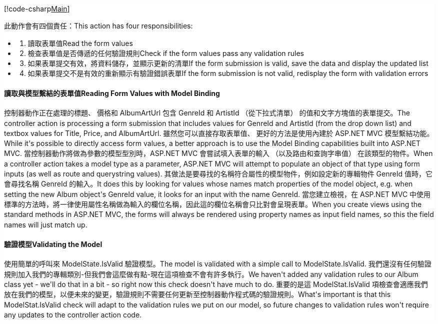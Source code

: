 [!code-csharp[Main](mvc-music-store-part-5/samples/sample9.cs)]

<span data-ttu-id="56805-188">此動作會有四個責任：</span><span class="sxs-lookup"><span data-stu-id="56805-188">This action has four responsibilities:</span></span>

- 1. <span data-ttu-id="56805-189">讀取表單值</span><span class="sxs-lookup"><span data-stu-id="56805-189">Read the form values</span></span>
- 2. <span data-ttu-id="56805-190">檢查表單值是否傳遞的任何驗證規則</span><span class="sxs-lookup"><span data-stu-id="56805-190">Check if the form values pass any validation rules</span></span>
- 3. <span data-ttu-id="56805-191">如果表單提交有效，將資料儲存，並顯示更新的清單</span><span class="sxs-lookup"><span data-stu-id="56805-191">If the form submission is valid, save the data and display the updated list</span></span>
- 4. <span data-ttu-id="56805-192">如果表單提交不是有效的重新顯示有驗證錯誤表單</span><span class="sxs-lookup"><span data-stu-id="56805-192">If the form submission is not valid, redisplay the form with validation errors</span></span>

#### <a name="reading-form-values-with-model-binding"></a><span data-ttu-id="56805-193">讀取與模型繫結的表單值</span><span class="sxs-lookup"><span data-stu-id="56805-193">Reading Form Values with Model Binding</span></span>

<span data-ttu-id="56805-194">控制器動作正在處理的標題、 價格和 AlbumArtUrl 包含 GenreId 和 ArtistId （從下拉式清單） 的值和文字方塊值的表單提交。</span><span class="sxs-lookup"><span data-stu-id="56805-194">The controller action is processing a form submission that includes values for GenreId and ArtistId (from the drop down list) and textbox values for Title, Price, and AlbumArtUrl.</span></span> <span data-ttu-id="56805-195">雖然您可以直接存取表單值、 更好的方法是使用內建於 ASP.NET MVC 模型繫結功能。</span><span class="sxs-lookup"><span data-stu-id="56805-195">While it's possible to directly access form values, a better approach is to use the Model Binding capabilities built into ASP.NET MVC.</span></span> <span data-ttu-id="56805-196">當控制器動作將做為參數的模型型別時，ASP.NET MVC 會嘗試填入表單的輸入 （以及路由和查詢字串值） 在該類型的物件。</span><span class="sxs-lookup"><span data-stu-id="56805-196">When a controller action takes a model type as a parameter, ASP.NET MVC will attempt to populate an object of that type using form inputs (as well as route and querystring values).</span></span> <span data-ttu-id="56805-197">其做法是要尋找的名稱符合屬性的模型物件，例如設定新的專輯物件 GenreId 值時，它會尋找名稱 GenreId 的輸入。</span><span class="sxs-lookup"><span data-stu-id="56805-197">It does this by looking for values whose names match properties of the model object, e.g. when setting the new Album object's GenreId value, it looks for an input with the name GenreId.</span></span> <span data-ttu-id="56805-198">當您建立檢視，在 ASP.NET MVC 中使用標準的方法時，將一律使用屬性名稱做為輸入的欄位名稱，因此這的欄位名稱會只比對會呈現表單。</span><span class="sxs-lookup"><span data-stu-id="56805-198">When you create views using the standard methods in ASP.NET MVC, the forms will always be rendered using property names as input field names, so this the field names will just match up.</span></span>

#### <a name="validating-the-model"></a><span data-ttu-id="56805-199">驗證模型</span><span class="sxs-lookup"><span data-stu-id="56805-199">Validating the Model</span></span>

<span data-ttu-id="56805-200">使用簡單的呼叫來 ModelState.IsValid 驗證模型。</span><span class="sxs-lookup"><span data-stu-id="56805-200">The model is validated with a simple call to ModelState.IsValid.</span></span> <span data-ttu-id="56805-201">我們還沒有任何驗證規則加入我們的專輯類別-但我們會這麼做有點-現在這項檢查不會有許多執行。</span><span class="sxs-lookup"><span data-stu-id="56805-201">We haven't added any validation rules to our Album class yet - we'll do that in a bit - so right now this check doesn't have much to do.</span></span> <span data-ttu-id="56805-202">重要的是這 ModelStat.IsValid 項檢查會適應我們放在我們的模型，以便未來的變更，驗證規則不需要任何更新至控制器動作程式碼的驗證規則。</span><span class="sxs-lookup"><span data-stu-id="56805-202">What's important is that this ModelStat.IsValid check will adapt to the validation rules we put on our model, so future changes to validation rules won't require any updates to the controller action code.</span></span>
